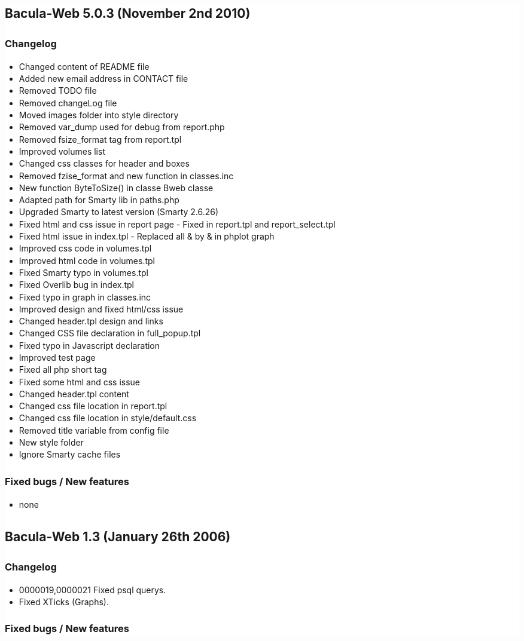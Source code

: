 ## Bacula-Web 5.0.3 (November 2nd 2010)

### Changelog

- Changed content of README file
- Added new email address in CONTACT file
- Removed TODO file
- Removed changeLog file
- Moved images folder into style directory
- Removed var_dump used for debug from report.php
- Removed fsize_format tag from report.tpl
- Improved volumes list
- Changed css classes for header and boxes
- Removed fzise_format and new function in classes.inc
- New function ByteToSize() in classe Bweb classe
- Adapted path for Smarty lib in paths.php
- Upgraded Smarty to latest version (Smarty 2.6.26)
- Fixed html and css issue in report page - Fixed in report.tpl and report_select.tpl
- Fixed html issue in index.tpl - Replaced all & by &amp; in phplot graph
- Improved css code in volumes.tpl
- Improved html code in volumes.tpl
- Fixed Smarty typo in volumes.tpl
- Fixed Overlib bug in index.tpl
- Fixed typo in graph in classes.inc
- Improved design and fixed html/css issue
- Changed header.tpl design and links
- Changed CSS file declaration in full_popup.tpl
- Fixed typo in Javascript declaration
- Improved test page
- Fixed all php short tag
- Fixed some html and css issue
- Changed header.tpl content
- Changed css file location in report.tpl
- Changed css file location in style/default.css
- Removed title variable from config file
- New style folder
- Ignore Smarty cache files

### Fixed bugs / New features

- none

## Bacula-Web 1.3 (January 26th 2006)

### Changelog

- 0000019,0000021 Fixed psql querys.
- Fixed XTicks (Graphs).

### Fixed bugs / New features
